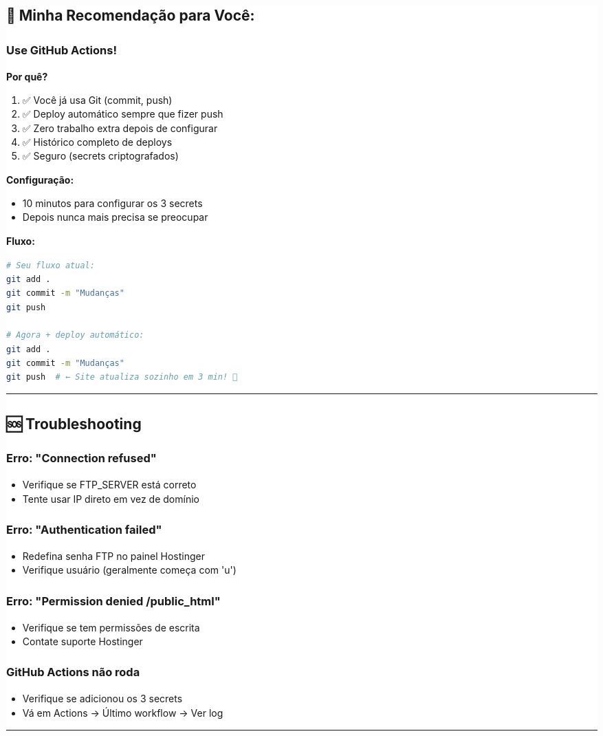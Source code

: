 
## 🎯 Minha Recomendação para Você:

### Use **GitHub Actions**! 

**Por quê?**
1. ✅ Você já usa Git (commit, push)
2. ✅ Deploy automático sempre que fizer push
3. ✅ Zero trabalho extra depois de configurar
4. ✅ Histórico completo de deploys
5. ✅ Seguro (secrets criptografados)

**Configuração:**
- 10 minutos para configurar os 3 secrets
- Depois nunca mais precisa se preocupar

**Fluxo:**
```bash
# Seu fluxo atual:
git add .
git commit -m "Mudanças"
git push

# Agora + deploy automático:
git add .
git commit -m "Mudanças"
git push  # ← Site atualiza sozinho em 3 min! 🎉
```

---

## 🆘 Troubleshooting

### Erro: "Connection refused"
- Verifique se FTP_SERVER está correto
- Tente usar IP direto em vez de domínio

### Erro: "Authentication failed"
- Redefina senha FTP no painel Hostinger
- Verifique usuário (geralmente começa com 'u')

### Erro: "Permission denied /public_html"
- Verifique se tem permissões de escrita
- Contate suporte Hostinger

### GitHub Actions não roda
- Verifique se adicionou os 3 secrets
- Vá em Actions → Último workflow → Ver log

---
